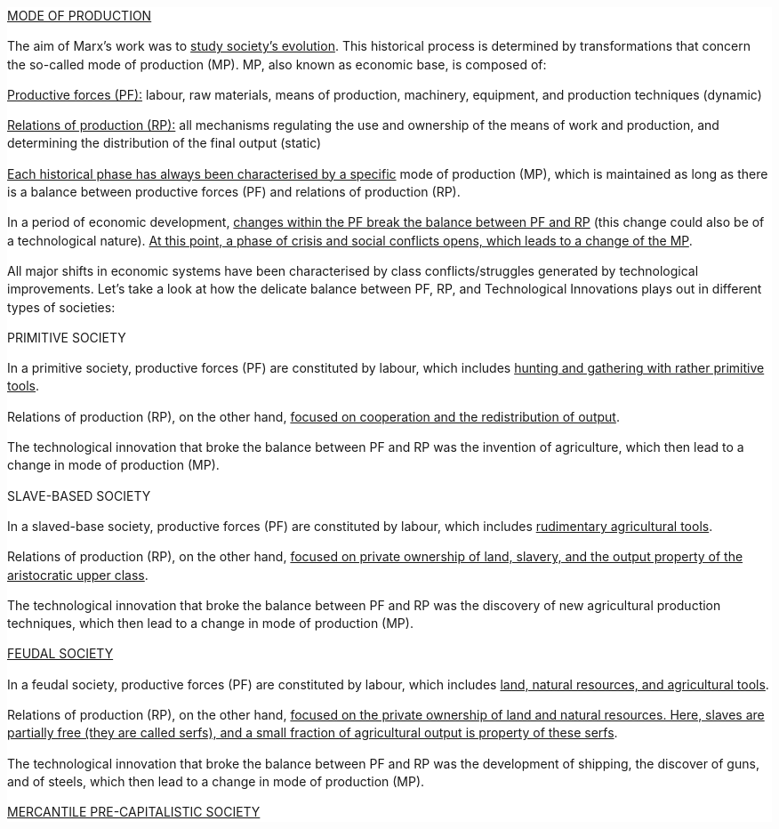 <u>MODE OF PRODUCTION</u>

The aim of Marx’s work was to <u>study society’s evolution</u>. This historical process is determined by transformations that concern the so-called mode of production (MP). MP, also known as economic base, is composed of:

<u>Productive forces (PF):</u> labour, raw materials, means of production, machinery, equipment, and production techniques (dynamic)

<u>Relations of production (RP):</u> all mechanisms regulating the use and ownership of the means of work and production, and determining the distribution of the final output (static)

<u>Each historical phase has always been characterised by a specific</u> mode of production (MP), which is maintained as long as there is a balance between productive forces (PF) and relations of production (RP).

In a period of economic development, <u>changes within the PF break the balance between PF and RP</u> (this change could also be of a technological nature). <u>At this point, a phase of crisis and social conflicts opens, which leads to a change of the MP</u>.

All major shifts in economic systems have been characterised by class conflicts/struggles generated by technological improvements. Let’s take a look at how the delicate balance between PF, RP, and Technological Innovations plays out in different types of societies:

PRIMITIVE SOCIETY

In a primitive society, productive forces (PF) are constituted by labour, which includes <u>hunting and gathering with rather primitive tools</u>.

Relations of production (RP), on the other hand, <u>focused on cooperation and the redistribution of output</u>.

The technological innovation that broke the balance between PF and RP was the invention of agriculture, which then lead to a change in mode of production (MP).

SLAVE-BASED SOCIETY

In a slaved-base society, productive forces (PF) are constituted by labour, which includes <u>rudimentary agricultural tools</u>.

Relations of production (RP), on the other hand, <u>focused on private ownership of land, slavery, and the output property of the aristocratic upper class</u>.

The technological innovation that broke the balance between PF and RP was the discovery of new agricultural production techniques, which then lead to a change in mode of production (MP).

<u>FEUDAL SOCIETY</u>

In a feudal society, productive forces (PF) are constituted by labour, which includes <u>land, natural resources, and agricultural tools</u>.

Relations of production (RP), on the other hand, <u>focused on the private ownership of land and natural resources. Here, slaves are partially free (they are called serfs), and a small fraction of agricultural output is property of these serfs</u>.

The technological innovation that broke the balance between PF and RP was the development of shipping, the discover of guns, and of steels, which then lead to a change in mode of production (MP).

<u>MERCANTILE PRE-CAPITALISTIC SOCIETY</u>
